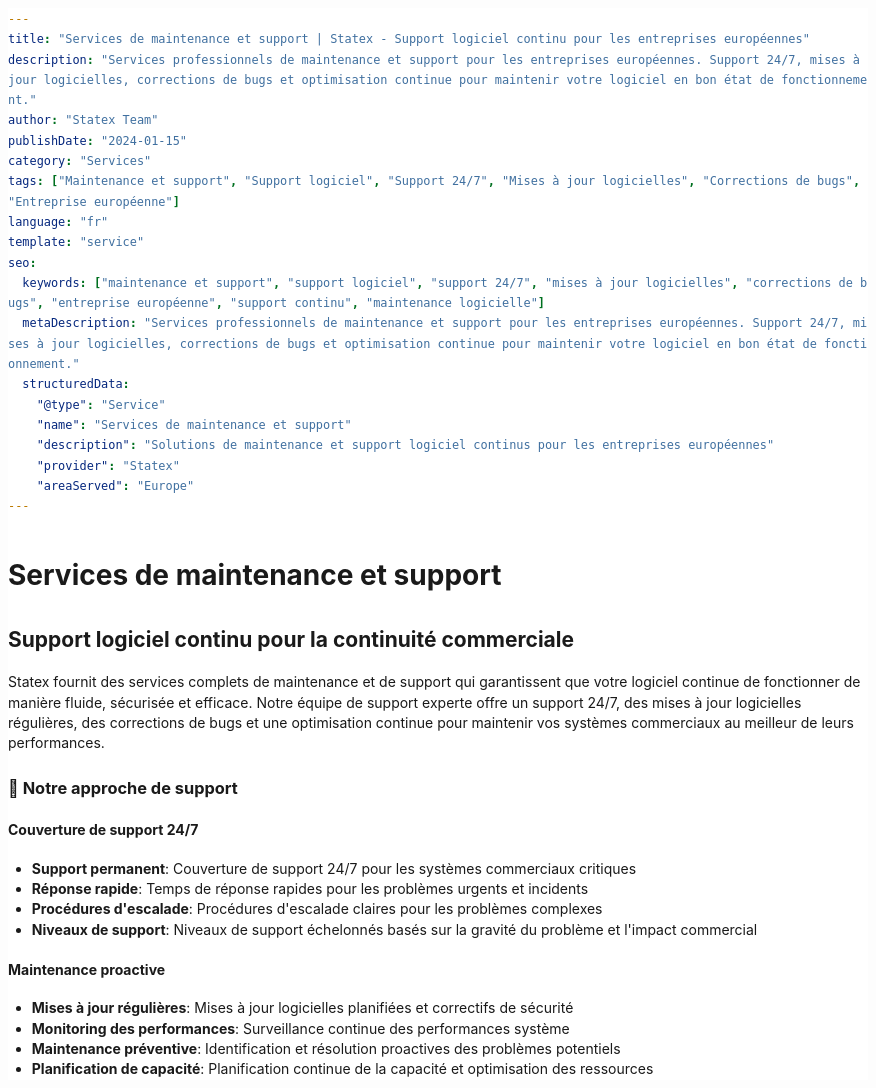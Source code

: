 ```yaml
---
title: "Services de maintenance et support | Statex - Support logiciel continu pour les entreprises européennes"
description: "Services professionnels de maintenance et support pour les entreprises européennes. Support 24/7, mises à jour logicielles, corrections de bugs et optimisation continue pour maintenir votre logiciel en bon état de fonctionnement."
author: "Statex Team"
publishDate: "2024-01-15"
category: "Services"
tags: ["Maintenance et support", "Support logiciel", "Support 24/7", "Mises à jour logicielles", "Corrections de bugs", "Entreprise européenne"]
language: "fr"
template: "service"
seo:
  keywords: ["maintenance et support", "support logiciel", "support 24/7", "mises à jour logicielles", "corrections de bugs", "entreprise européenne", "support continu", "maintenance logicielle"]
  metaDescription: "Services professionnels de maintenance et support pour les entreprises européennes. Support 24/7, mises à jour logicielles, corrections de bugs et optimisation continue pour maintenir votre logiciel en bon état de fonctionnement."
  structuredData:
    "@type": "Service"
    "name": "Services de maintenance et support"
    "description": "Solutions de maintenance et support logiciel continus pour les entreprises européennes"
    "provider": "Statex"
    "areaServed": "Europe"
---
```


# Services de maintenance et support

## Support logiciel continu pour la continuité commerciale

Statex fournit des services complets de maintenance et de support qui garantissent que votre logiciel continue de fonctionner de manière fluide, sécurisée et efficace. Notre équipe de support experte offre un support 24/7, des mises à jour logicielles régulières, des corrections de bugs et une optimisation continue pour maintenir vos systèmes commerciaux au meilleur de leurs performances.

### 🔧 **Notre approche de support**

#### **Couverture de support 24/7**
- **Support permanent**: Couverture de support 24/7 pour les systèmes commerciaux critiques
- **Réponse rapide**: Temps de réponse rapides pour les problèmes urgents et incidents
- **Procédures d'escalade**: Procédures d'escalade claires pour les problèmes complexes
- **Niveaux de support**: Niveaux de support échelonnés basés sur la gravité du problème et l'impact commercial

#### **Maintenance proactive**
- **Mises à jour régulières**: Mises à jour logicielles planifiées et correctifs de sécurité
- **Monitoring des performances**: Surveillance continue des performances système
- **Maintenance préventive**: Identification et résolution proactives des problèmes potentiels
- **Planification de capacité**: Planification continue de la capacité et optimisation des ressources

